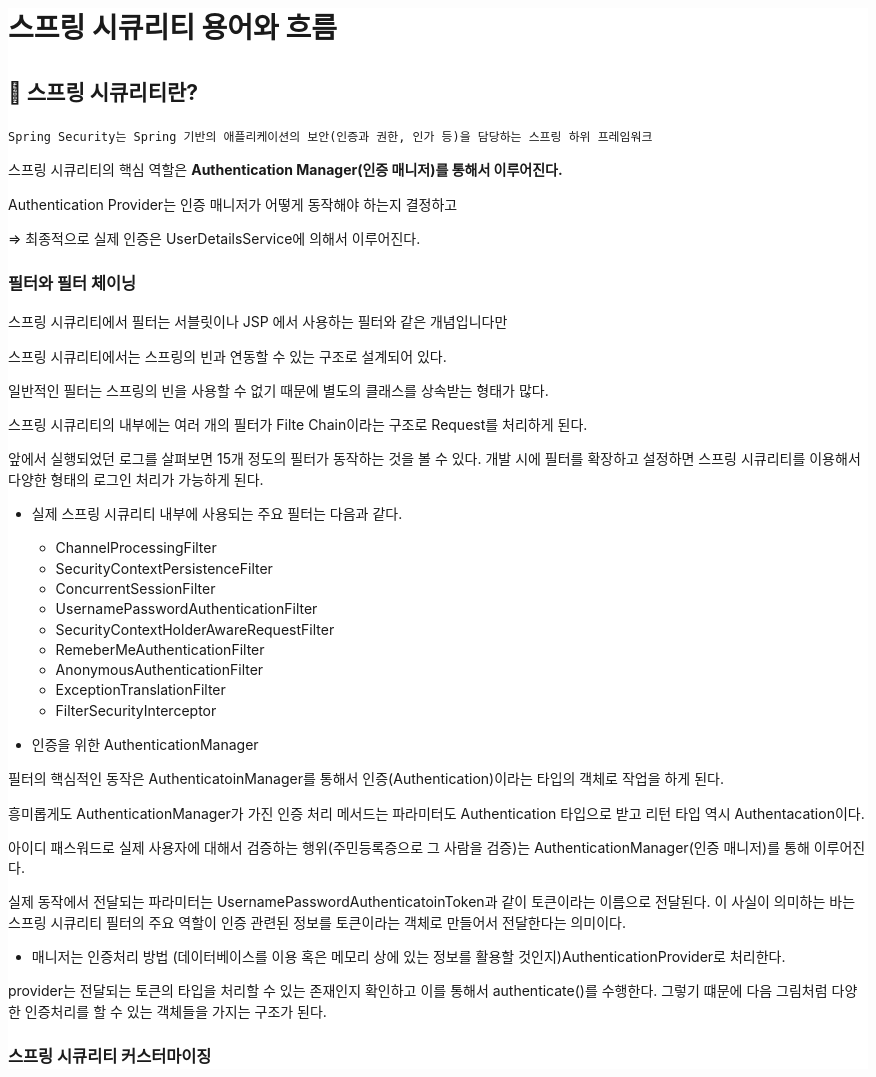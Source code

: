 # 스프링 시큐리티 용어와 흐름

## **🔐 스프링 시큐리티란?**

```less
Spring Security는 Spring 기반의 애플리케이션의 보안(인증과 권한, 인가 등)을 담당하는 스프링 하위 프레임워크
```

스프링 시큐리티의 핵심 역할은 **Authentication Manager(인증 매니저)를 통해서 이루어진다.**

Authentication Provider는 인증 매니저가 어떻게 동작해야 하는지 결정하고

⇒ 최종적으로 실제 인증은 UserDetailsService에 의해서 이루어진다.

### 필터와 필터 체이닝

스프링 시큐리티에서 필터는 서블릿이나 JSP 에서 사용하는 필터와 같은 개념입니다만

스프링 시큐리티에서는 스프링의 빈과 연동할 수 있는 구조로 설계되어 있다.

일반적인 필터는 스프링의 빈을 사용할 수 없기 때문에 별도의 클래스를 상속받는 형태가 많다.

스프링 시큐리티의 내부에는 여러 개의 필터가 Filte Chain이라는 구조로 Request를 처리하게 된다.

앞에서 실행되었던 로그를 살펴보면 15개 정도의 필터가 동작하는 것을 볼 수 있다. 개발 시에 필터를 확장하고 설정하면 스프링 시큐리티를 이용해서 다양한 형태의 로그인 처리가 가능하게 된다.

- 실제 스프링 시큐리티 내부에 사용되는 주요 필터는 다음과 같다.
    - ChannelProcessingFilter
    - SecurityContextPersistenceFilter
    - ConcurrentSessionFilter
    - UsernamePasswordAuthenticationFilter
    - SecurityContextHolderAwareRequestFilter
    - RemeberMeAuthenticationFilter
    - AnonymousAuthenticationFilter
    - ExceptionTranslationFilter
    - FilterSecurityInterceptor

- 인증을 위한 AuthenticationManager

필터의 핵심적인 동작은 AuthenticatoinManager를 통해서 인증(Authentication)이라는 타입의 객체로 작업을 하게 된다.

흥미롭게도 AuthenticationManager가 가진 인증 처리 메서드는 파라미터도 Authentication 타입으로 받고 리턴 타입 역시 Authentacation이다.

아이디 패스워드로 실제 사용자에 대해서 검증하는 행위(주민등록증으로 그 사람을 검증)는 AuthenticationManager(인증 매니저)를 통해 이루어진다.

실제 동작에서 전달되는 파라미터는 UsernamePasswordAuthenticatoinToken과 같이 토큰이라는 이름으로 전달된다. 이 사실이 의미하는 바는 스프링 시큐리티 필터의 주요 역할이 인증 관련된 정보를 토큰이라는 객체로 만들어서 전달한다는 의미이다.


- 매니저는 인증처리 방법 (데이터베이스를 이용 혹은 메모리 상에 있는 정보를 활용할 것인지)AuthenticationProvider로 처리한다.

provider는 전달되는 토큰의 타입을 처리할 수 있는 존재인지 확인하고 이를 통해서 authenticate()를 수행한다. 그렇기 떄문에 다음 그림처럼 다양한 인증처리를 할 수 있는 객체들을 가지는 구조가 된다.

### 스프링 시큐리티 커스터마이징
